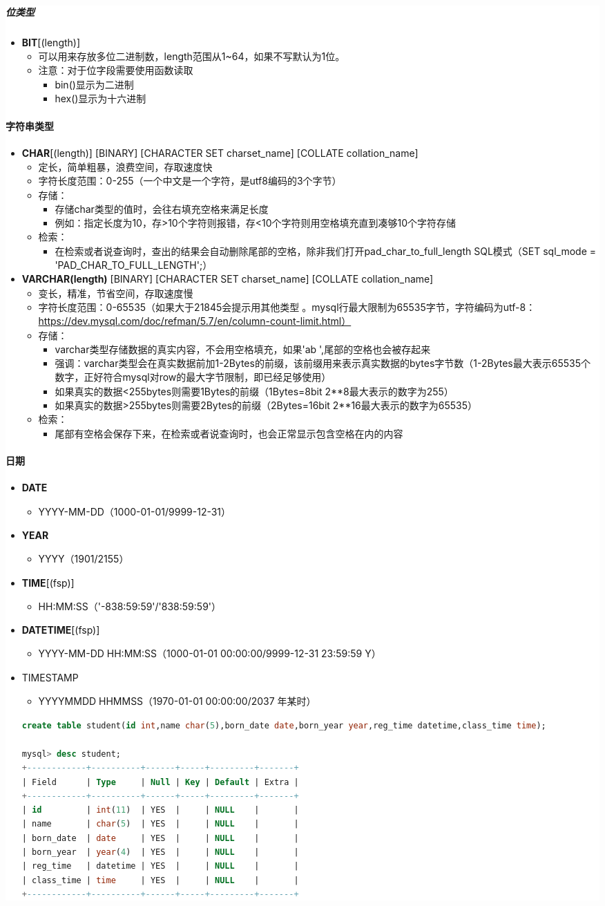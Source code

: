 ##### 位类型
- **BIT**[(length)]
	- 可以用来存放多位二进制数，length范围从1~64，如果不写默认为1位。
	- 注意：对于位字段需要使用函数读取
		- bin()显示为二进制
		- hex()显示为十六进制

#### 字符串类型
- **CHAR**[(length)] [BINARY] [CHARACTER SET charset_name] [COLLATE collation_name]
	- 定长，简单粗暴，浪费空间，存取速度快
	- 字符长度范围：0-255（一个中文是一个字符，是utf8编码的3个字节）
	- 存储：
	    - 存储char类型的值时，会往右填充空格来满足长度
	    - 例如：指定长度为10，存>10个字符则报错，存<10个字符则用空格填充直到凑够10个字符存储
    - 检索：
	    - 在检索或者说查询时，查出的结果会自动删除尾部的空格，除非我们打开pad_char_to_full_length SQL模式（SET sql_mode = 'PAD_CHAR_TO_FULL_LENGTH';）
- **VARCHAR(length)** [BINARY] [CHARACTER SET charset_name] [COLLATE collation_name]
	- 变长，精准，节省空间，存取速度慢
	- 字符长度范围：0-65535（如果大于21845会提示用其他类型 。mysql行最大限制为65535字节，字符编码为utf-8：https://dev.mysql.com/doc/refman/5.7/en/column-count-limit.html）
	- 存储：
		- varchar类型存储数据的真实内容，不会用空格填充，如果'ab  ',尾部的空格也会被存起来
		- 强调：varchar类型会在真实数据前加1-2Bytes的前缀，该前缀用来表示真实数据的bytes字节数（1-2Bytes最大表示65535个数字，正好符合mysql对row的最大字节限制，即已经足够使用）
		- 如果真实的数据<255bytes则需要1Bytes的前缀（1Bytes=8bit 2**8最大表示的数字为255）
		- 如果真实的数据>255bytes则需要2Bytes的前缀（2Bytes=16bit 2**16最大表示的数字为65535）
	- 检索：
		- 尾部有空格会保存下来，在检索或者说查询时，也会正常显示包含空格在内的内容

#### 日期
- **DATE**
	- YYYY-MM-DD（1000-01-01/9999-12-31）
- **YEAR**
	- YYYY（1901/2155）
- **TIME**[(fsp)]
	- HH:MM:SS（'-838:59:59'/'838:59:59'）
- **DATETIME**[(fsp)]
	- YYYY-MM-DD HH:MM:SS（1000-01-01 00:00:00/9999-12-31 23:59:59    Y）
- TIMESTAMP
	- YYYYMMDD HHMMSS（1970-01-01 00:00:00/2037 年某时）         

	```sql
	create table student(id int,name char(5),born_date date,born_year year,reg_time datetime,class_time time);
	
	mysql> desc student;
	+------------+----------+------+-----+---------+-------+
	| Field      | Type     | Null | Key | Default | Extra |
	+------------+----------+------+-----+---------+-------+
	| id         | int(11)  | YES  |     | NULL    |       |
	| name       | char(5)  | YES  |     | NULL    |       |
	| born_date  | date     | YES  |     | NULL    |       |
	| born_year  | year(4)  | YES  |     | NULL    |       |
	| reg_time   | datetime | YES  |     | NULL    |       |
	| class_time | time     | YES  |     | NULL    |       |
	+------------+----------+------+-----+---------+-------+
	